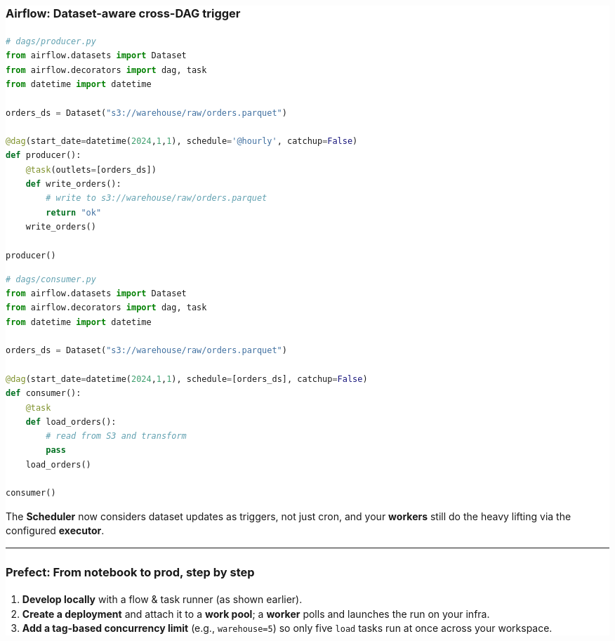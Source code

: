 ### Airflow: Dataset-aware cross-DAG trigger

```python
# dags/producer.py
from airflow.datasets import Dataset
from airflow.decorators import dag, task
from datetime import datetime

orders_ds = Dataset("s3://warehouse/raw/orders.parquet")

@dag(start_date=datetime(2024,1,1), schedule='@hourly', catchup=False)
def producer():
    @task(outlets=[orders_ds])
    def write_orders():
        # write to s3://warehouse/raw/orders.parquet
        return "ok"
    write_orders()

producer()
```

```python
# dags/consumer.py
from airflow.datasets import Dataset
from airflow.decorators import dag, task
from datetime import datetime

orders_ds = Dataset("s3://warehouse/raw/orders.parquet")

@dag(start_date=datetime(2024,1,1), schedule=[orders_ds], catchup=False)
def consumer():
    @task
    def load_orders():
        # read from S3 and transform
        pass
    load_orders()

consumer()
```

The **Scheduler** now considers dataset updates as triggers, not just cron, and your **workers** still do the heavy lifting via the configured **executor**. 

---

### Prefect: From notebook to prod, step by step

1. **Develop locally** with a flow & task runner (as shown earlier).
2. **Create a deployment** and attach it to a **work pool**; a **worker** polls and launches the run on your infra.
3. **Add a tag-based concurrency limit** (e.g., `warehouse=5`) so only five `load` tasks run at once across your workspace.
